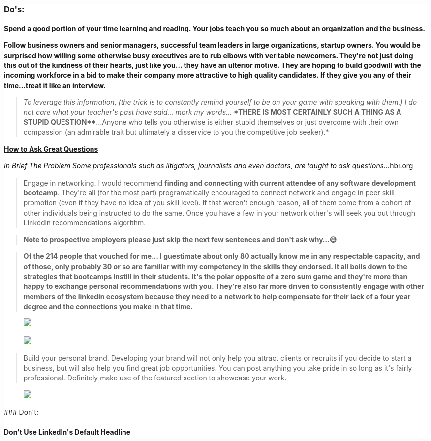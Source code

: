 
### Do's:

**Spend a good portion of your time learning and reading. Your jobs teach you so much about an organization and the business.**

**Follow business owners and senior managers, successful team leaders in large organizations, startup owners. You would be surprised how willing some otherwise busy executives are to rub elbows with veritable newcomers. They're not just doing this out of the kindness of their hearts, just like you… they have an ulterior motive. They are hoping to build goodwill with the incoming workforce in a bid to make their company more attractive to high quality candidates. If they give you any of their time…treat it like an interview.**

> _To leverage this information, (the trick is to constantly remind yourself to be on your game with speaking with them.) I do not care what your teacher's past have said… mark my words…_ **\*THERE IS MOST CERTAINLY SUCH A THING AS A STUPID QUESTION\*\***…Anyone who tells you otherwise is either stupid themselves or just overcome with their own compassion (an admirable trait but ultimately a disservice to you the competitive job seeker).\*

<a href="https://hbr.org/2018/05/the-surprising-power-of-questions" class="markup--anchor markup--mixtapeEmbed-anchor" title="https://hbr.org/2018/05/the-surprising-power-of-questions"><strong>How to Ask Great Questions</strong>
<br/>

<em>In Brief The Problem Some professionals such as litigators, journalists and even doctors, are taught to ask questions…</em>hbr.org</a><a href="https://hbr.org/2018/05/the-surprising-power-of-questions" class="js-mixtapeImage mixtapeImage u-ignoreBlock"></a>

> Engage in networking. I would recommend **finding and connecting with current attendee of any software development bootcamp**. They're all (for the most part) programatically encouraged to connect network and engage in peer skill promotion (even if they have no idea of you skill level). If that weren't enough reason, all of them come from a cohort of other individuals being instructed to do the same. Once you have a few in your network other's will seek you out through Linkedin recommendations algorithm.

> **Note to prospective employers please just skip the next few sentences and don't ask why…😅**

> **Of the 214 people that vouched for me… I guestimate about only 80 actually know me in any respectable capacity, and of those, only probably 30 or so are familiar with my competency in the skills they endorsed. It all boils down to the strategies that bootcamps instill in their students. It's the polar opposite of a zero sum game and they're more than happy to exchange personal recommendations with you. They're also far more driven to consistently engage with other members of the linkedin ecosystem because they need to a network to help compensate for their lack of a four year degree and the connections you make in that time.**

<figure><img src="https://cdn-images-1.medium.com/max/400/1*E519LWHx8W3CXw6c5FXgqg.png" class="graf-image" /></figure><figure><img src="https://cdn-images-1.medium.com/max/1000/1*AUDMmyZrugM3SSy_0axgfQ.jpeg" class="graf-image" /></figure>

> Build your personal brand. Developing your brand will not only help you attract clients or recruits if you decide to start a business, but will also help you find great job opportunities. You can post anything you take pride in so long as it's fairly professional. Definitely make use of the featured section to showcase your work.

<figure><img src="https://cdn-images-1.medium.com/max/800/1*DlqWg94B670bgin5STdJNg.png" class="graf-image" /></figure>### Don't:

#### Don't Use LinkedIn's Default Headline
